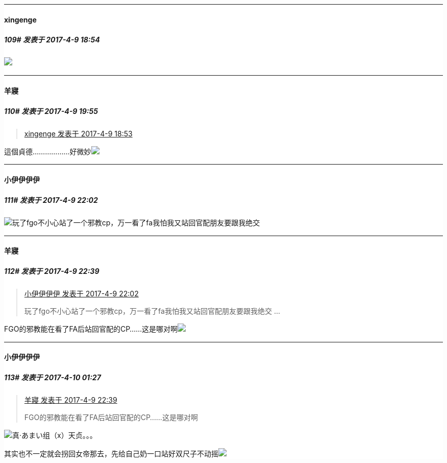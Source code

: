 
-----

####  xingenge  
##### 109#       发表于 2017-4-9 18:54


<img src="http://wx3.sinaimg.cn/large/740ca5e5ly1fegmaplckbj23y32j34qr.jpg" referrerpolicy="no-referrer">


-----

####  羊寢  
##### 110#       发表于 2017-4-9 19:55


<blockquote><a href="httphttps://bbs.saraba1st.com/2b/forum.php?mod=redirect&amp;goto=findpost&amp;pid=35622193&amp;ptid=1359462" target="_blank">xingenge 发表于 2017-4-9 18:53</a></blockquote>
這個貞德………………好微妙<img src="https://static.saraba1st.com/image/smiley/face/145.gif" referrerpolicy="no-referrer">


-----

####  小伊伊伊伊  
##### 111#       发表于 2017-4-9 22:02


<img src="https://static.saraba1st.com/image/smiley/face/149.gif" referrerpolicy="no-referrer">玩了fgo不小心站了一个邪教cp，万一看了fa我怕我又站回官配朋友要跟我绝交


-----

####  羊寢  
##### 112#       发表于 2017-4-9 22:39


<blockquote><a href="httphttps://bbs.saraba1st.com/2b/forum.php?mod=redirect&amp;goto=findpost&amp;pid=35623651&amp;ptid=1359462" target="_blank">小伊伊伊伊 发表于 2017-4-9 22:02</a>

玩了fgo不小心站了一个邪教cp，万一看了fa我怕我又站回官配朋友要跟我绝交 ...</blockquote>
FGO的邪教能在看了FA后站回官配的CP……这是哪对啊<img src="https://static.saraba1st.com/image/smiley/face/11.gif" referrerpolicy="no-referrer">


-----

####  小伊伊伊伊  
##### 113#       发表于 2017-4-10 01:27


<blockquote><a href="httphttps://bbs.saraba1st.com/2b/forum.php?mod=redirect&amp;goto=findpost&amp;pid=35623951&amp;ptid=1359462" target="_blank">羊寢 发表于 2017-4-9 22:39</a>

FGO的邪教能在看了FA后站回官配的CP……这是哪对啊</blockquote>
<img src="https://static.saraba1st.com/image/smiley/nq/010.gif" referrerpolicy="no-referrer">真·あまい组（x）天贞。。。

其实也不一定就会拐回女帝那去，先给自己奶一口站好双尺子不动摇<img src="https://static.saraba1st.com/image/smiley/nq/001.gif" referrerpolicy="no-referrer">

